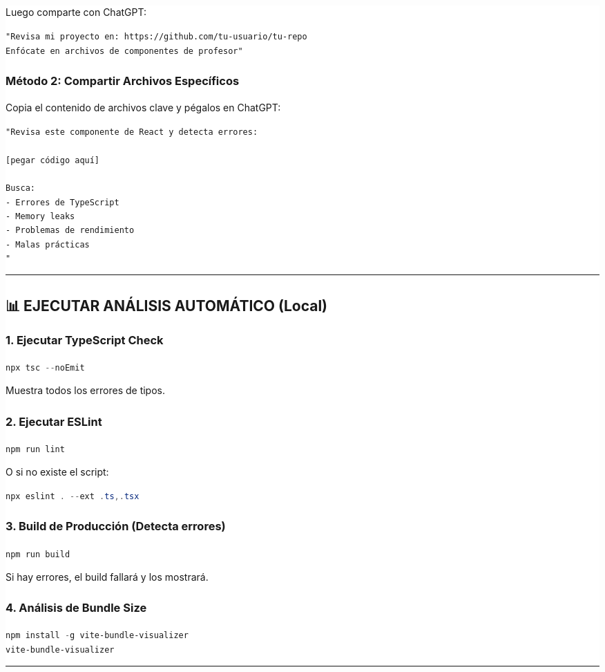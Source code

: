 Luego comparte con ChatGPT:
```
"Revisa mi proyecto en: https://github.com/tu-usuario/tu-repo
Enfócate en archivos de componentes de profesor"
```

### Método 2: Compartir Archivos Específicos
Copia el contenido de archivos clave y pégalos en ChatGPT:
```
"Revisa este componente de React y detecta errores:

[pegar código aquí]

Busca:
- Errores de TypeScript
- Memory leaks
- Problemas de rendimiento
- Malas prácticas
"
```

---

## 📊 EJECUTAR ANÁLISIS AUTOMÁTICO (Local)

### 1. Ejecutar TypeScript Check
```powershell
npx tsc --noEmit
```
Muestra todos los errores de tipos.

### 2. Ejecutar ESLint
```powershell
npm run lint
```
O si no existe el script:
```powershell
npx eslint . --ext .ts,.tsx
```

### 3. Build de Producción (Detecta errores)
```powershell
npm run build
```
Si hay errores, el build fallará y los mostrará.

### 4. Análisis de Bundle Size
```powershell
npm install -g vite-bundle-visualizer
vite-bundle-visualizer
```

---
